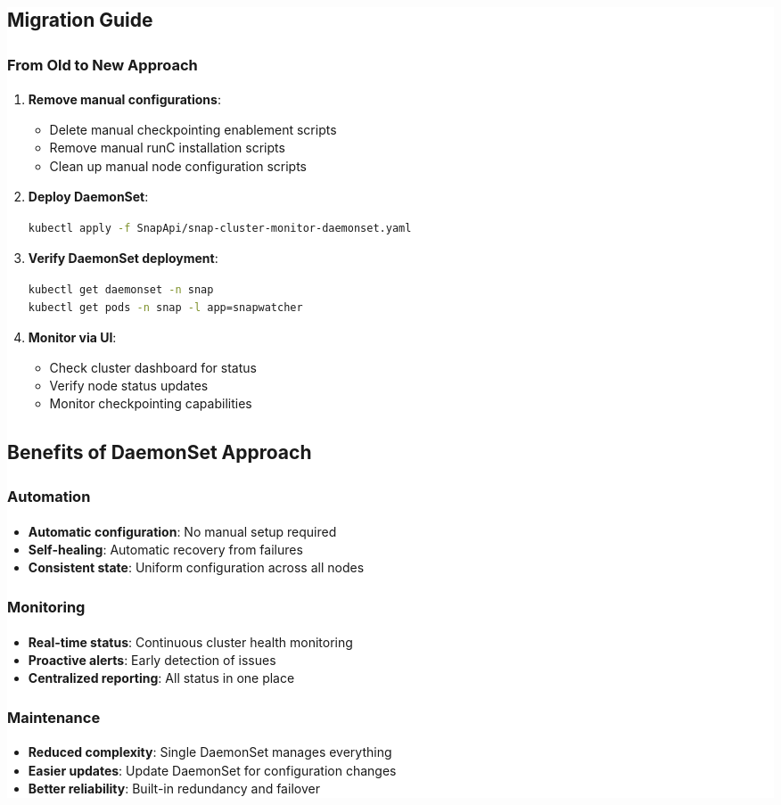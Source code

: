 ## Migration Guide

### From Old to New Approach

1. **Remove manual configurations**:
   - Delete manual checkpointing enablement scripts
   - Remove manual runC installation scripts
   - Clean up manual node configuration scripts

2. **Deploy DaemonSet**:
   ```bash
   kubectl apply -f SnapApi/snap-cluster-monitor-daemonset.yaml
   ```

3. **Verify DaemonSet deployment**:
   ```bash
   kubectl get daemonset -n snap
   kubectl get pods -n snap -l app=snapwatcher
   ```

4. **Monitor via UI**:
   - Check cluster dashboard for status
   - Verify node status updates
   - Monitor checkpointing capabilities

## Benefits of DaemonSet Approach

### Automation
- **Automatic configuration**: No manual setup required
- **Self-healing**: Automatic recovery from failures
- **Consistent state**: Uniform configuration across all nodes

### Monitoring
- **Real-time status**: Continuous cluster health monitoring
- **Proactive alerts**: Early detection of issues
- **Centralized reporting**: All status in one place

### Maintenance
- **Reduced complexity**: Single DaemonSet manages everything
- **Easier updates**: Update DaemonSet for configuration changes
- **Better reliability**: Built-in redundancy and failover

